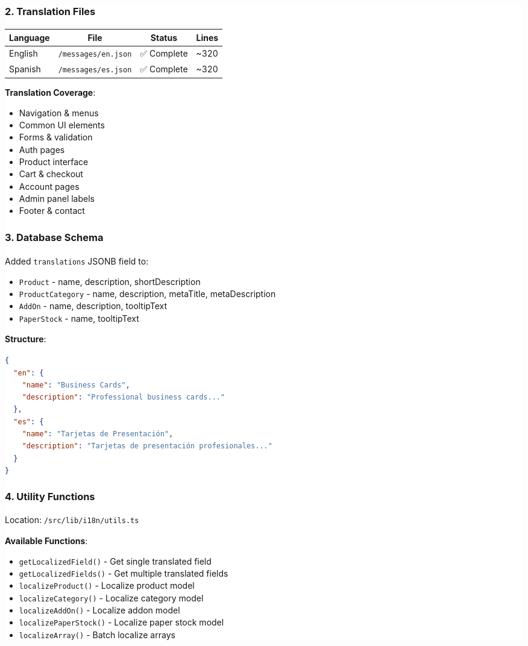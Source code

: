 ### 2. Translation Files

| Language | File | Status | Lines |
|----------|------|--------|-------|
| English | `/messages/en.json` | ✅ Complete | ~320 |
| Spanish | `/messages/es.json` | ✅ Complete | ~320 |

**Translation Coverage**:
- Navigation & menus
- Common UI elements
- Forms & validation
- Auth pages
- Product interface
- Cart & checkout
- Account pages
- Admin panel labels
- Footer & contact

### 3. Database Schema

Added `translations` JSONB field to:
- `Product` - name, description, shortDescription
- `ProductCategory` - name, description, metaTitle, metaDescription
- `AddOn` - name, description, tooltipText
- `PaperStock` - name, tooltipText

**Structure**:
```json
{
  "en": {
    "name": "Business Cards",
    "description": "Professional business cards..."
  },
  "es": {
    "name": "Tarjetas de Presentación",
    "description": "Tarjetas de presentación profesionales..."
  }
}
```

### 4. Utility Functions

Location: `/src/lib/i18n/utils.ts`

**Available Functions**:
- `getLocalizedField()` - Get single translated field
- `getLocalizedFields()` - Get multiple translated fields
- `localizeProduct()` - Localize product model
- `localizeCategory()` - Localize category model
- `localizeAddOn()` - Localize addon model
- `localizePaperStock()` - Localize paper stock model
- `localizeArray()` - Batch localize arrays
